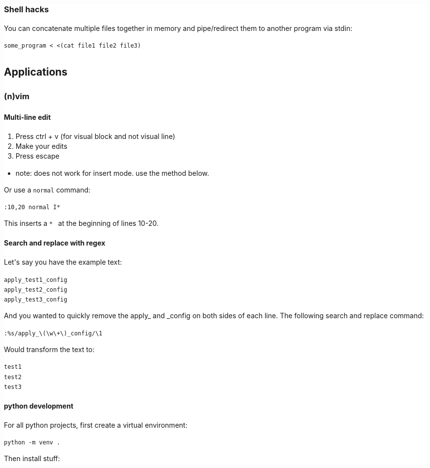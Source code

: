 ### Shell hacks

You can concatenate multiple files together in memory and
pipe/redirect them to another program via stdin:

`some_program < <(cat file1 file2 file3)`

## Applications

### (n)vim

#### Multi-line edit

1. Press ctrl + v (for visual block and not visual line)
2. Make your edits
3. Press escape

* note: does not work for insert mode. use the method below.

Or use a `normal` command:

`:10,20 normal I* `

This inserts a `* ` at the beginning of lines 10-20.

#### Search and replace with regex

Let's say you have the example text:

```
apply_test1_config
apply_test2_config
apply_test3_config
```

And you wanted to quickly remove the apply_ and _config on both sides
of each line. The following search and replace command:

```
:%s/apply_\(\w\+\)_config/\1
```

Would transform the text to:

```
test1
test2
test3
```

#### python development

For all python projects, first create a virtual environment:

`python -m venv .`

Then install stuff:
